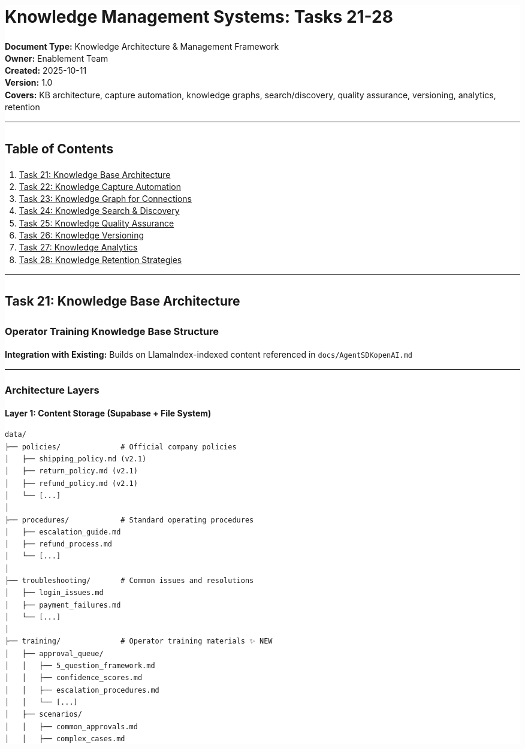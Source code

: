# Knowledge Management Systems: Tasks 21-28

**Document Type:** Knowledge Architecture & Management Framework  
**Owner:** Enablement Team  
**Created:** 2025-10-11  
**Version:** 1.0  
**Covers:** KB architecture, capture automation, knowledge graphs, search/discovery, quality assurance, versioning, analytics, retention

---

## Table of Contents

1. [Task 21: Knowledge Base Architecture](#task-21-knowledge-base-architecture)
2. [Task 22: Knowledge Capture Automation](#task-22-knowledge-capture-automation)
3. [Task 23: Knowledge Graph for Connections](#task-23-knowledge-graph-for-connections)
4. [Task 24: Knowledge Search & Discovery](#task-24-knowledge-search--discovery)
5. [Task 25: Knowledge Quality Assurance](#task-25-knowledge-quality-assurance)
6. [Task 26: Knowledge Versioning](#task-26-knowledge-versioning)
7. [Task 27: Knowledge Analytics](#task-27-knowledge-analytics)
8. [Task 28: Knowledge Retention Strategies](#task-28-knowledge-retention-strategies)

---

## Task 21: Knowledge Base Architecture

### Operator Training Knowledge Base Structure

**Integration with Existing:** Builds on LlamaIndex-indexed content referenced in `docs/AgentSDKopenAI.md`

---

### Architecture Layers

**Layer 1: Content Storage (Supabase + File System)**
```
data/
├── policies/              # Official company policies
│   ├── shipping_policy.md (v2.1)
│   ├── return_policy.md (v2.1)
│   ├── refund_policy.md (v2.1)
│   └── [...]
│
├── procedures/            # Standard operating procedures
│   ├── escalation_guide.md
│   ├── refund_process.md
│   └── [...]
│
├── troubleshooting/       # Common issues and resolutions
│   ├── login_issues.md
│   ├── payment_failures.md
│   └── [...]
│
├── training/              # Operator training materials ✨ NEW
│   ├── approval_queue/
│   │   ├── 5_question_framework.md
│   │   ├── confidence_scores.md
│   │   ├── escalation_procedures.md
│   │   └── [...]
│   ├── scenarios/
│   │   ├── common_approvals.md
│   │   ├── complex_cases.md
```